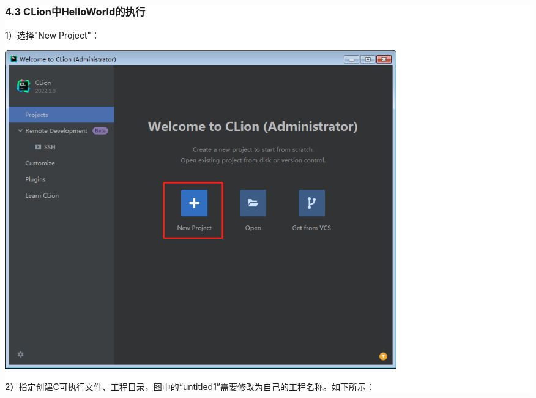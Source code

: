 ### 4.3 CLion中HelloWorld的执行

1）选择"New Project"：

<img src="images/1692686679397.png" alt="1692686679397" style="zoom:80%;" />

2）指定创建C可执行文件、工程目录，图中的“untitled1”需要修改为自己的工程名称。如下所示：
